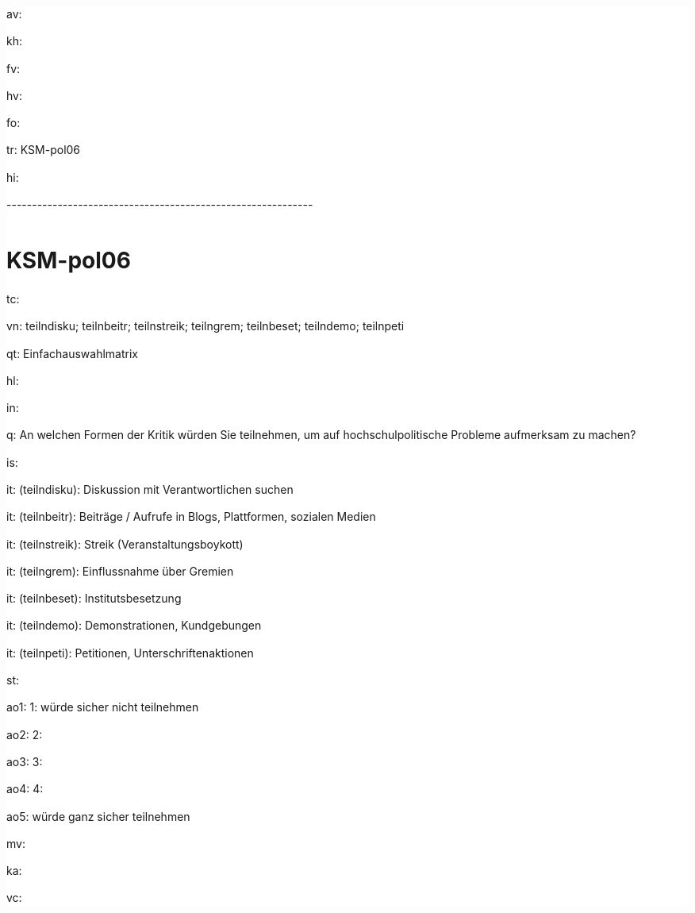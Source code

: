 av:

kh:

fv:

hv:

fo:

tr: KSM-pol06

hi:

\------------------------------------------------------------

KSM-pol06
=========

tc:

vn: teilndisku; teilnbeitr; teilnstreik; teilngrem; teilnbeset; teilndemo; teilnpeti

qt: Einfachauswahlmatrix

hl:

in:

q: An welchen Formen der Kritik würden Sie teilnehmen, um auf hochschulpolitische Probleme aufmerksam zu machen?

is:

it: (teilndisku): Diskussion mit Verantwortlichen suchen

it: (teilnbeitr): Beiträge / Aufrufe in Blogs, Plattformen, sozialen Medien

it: (teilnstreik): Streik (Veranstaltungsboykott)

it: (teilngrem): Einflussnahme über Gremien

it: (teilnbeset): Institutsbesetzung

it: (teilndemo): Demonstrationen, Kundgebungen

it: (teilnpeti): Petitionen, Unterschriftenaktionen

st:

ao1: 1: würde sicher nicht teilnehmen

ao2: 2:

ao3: 3:

ao4: 4:

ao5: würde ganz sicher teilnehmen

mv:

ka:

vc:
